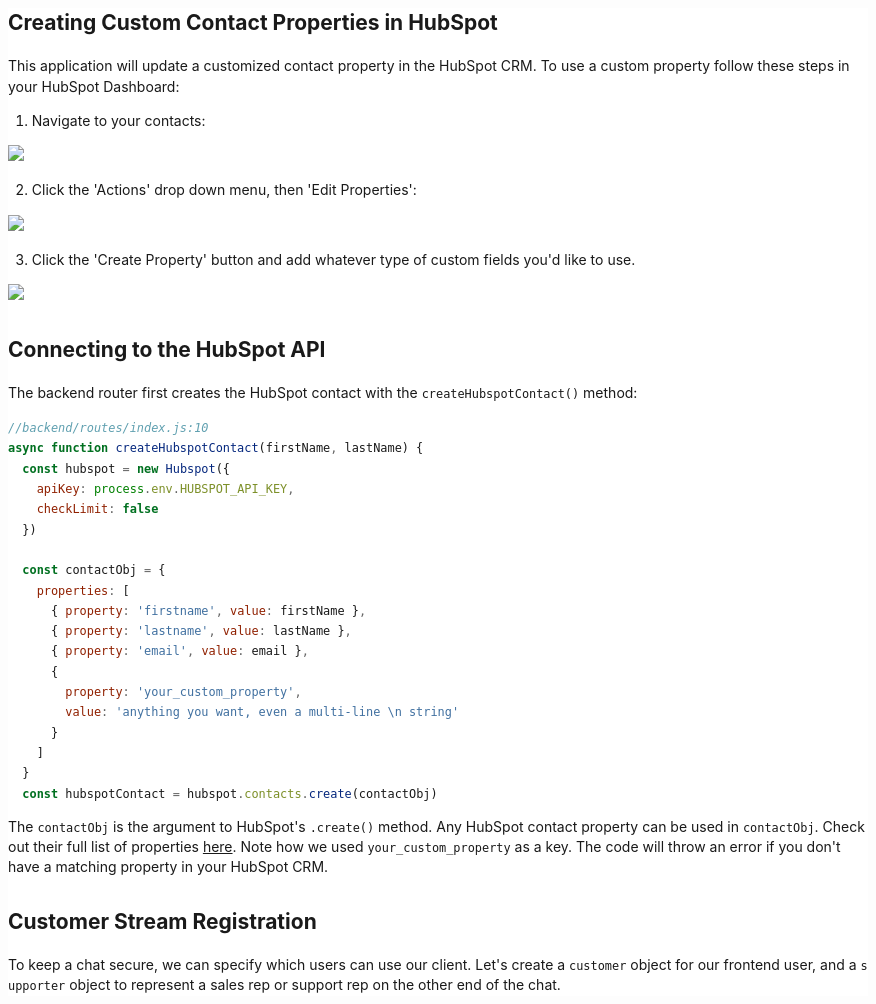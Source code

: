 ## Creating Custom Contact Properties in HubSpot

This application will update a customized contact property in the HubSpot CRM.
To use a custom property follow these steps in your HubSpot Dashboard: 

1. Navigate to your contacts:

![](images/hubspot-navbar-contacts.png)

2. Click the 'Actions' drop down menu, then 'Edit Properties':

![](images/hubspot-contacts.png)

3. Click the 'Create Property' button and add whatever type of custom fields you'd like to use.

![](images/hubspot-properties.png)

## Connecting to the HubSpot API

The backend router first creates the HubSpot contact with the `createHubspotContact()` method: 


```javascript
//backend/routes/index.js:10
async function createHubspotContact(firstName, lastName) {
  const hubspot = new Hubspot({
    apiKey: process.env.HUBSPOT_API_KEY,
    checkLimit: false
  })

  const contactObj = {
    properties: [
      { property: 'firstname', value: firstName },
      { property: 'lastname', value: lastName },
      { property: 'email', value: email },
      {
        property: 'your_custom_property',
        value: 'anything you want, even a multi-line \n string'
      }
    ]
  }
  const hubspotContact = hubspot.contacts.create(contactObj)
  ```

 The `contactObj` is the argument to HubSpot's `.create()` method. Any HubSpot contact property can be used in `contactObj`. Check out their full list of properties [here](https://legacydocs.hubspot.com/docs/methods/contacts/contact-properties-overview). Note how we used `your_custom_property` as a key. The code will throw an error if you don't have a matching property in your HubSpot CRM. 

## Customer Stream Registration

To keep a chat secure, we can specify which users can use our client. Let's create a `customer` object for our frontend user, and a `supporter` object to represent a sales rep or support rep on the other end of the chat.
